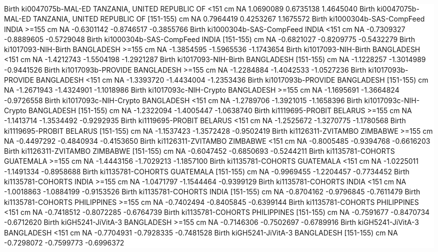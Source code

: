 Birth       ki0047075b-MAL-ED          TANZANIA, UNITED REPUBLIC OF   <151 cm              NA                 1.0690089    0.6735138    1.4645040
Birth       ki0047075b-MAL-ED          TANZANIA, UNITED REPUBLIC OF   [151-155) cm         NA                 0.7964419    0.4253267    1.1675572
Birth       ki1000304b-SAS-CompFeed    INDIA                          >=155 cm             NA                -0.6301142   -0.8746517   -0.3855766
Birth       ki1000304b-SAS-CompFeed    INDIA                          <151 cm              NA                -0.7309327   -0.8889605   -0.5729048
Birth       ki1000304b-SAS-CompFeed    INDIA                          [151-155) cm         NA                -0.6821027   -0.8209775   -0.5432279
Birth       ki1017093-NIH-Birth        BANGLADESH                     >=155 cm             NA                -1.3854595   -1.5965536   -1.1743654
Birth       ki1017093-NIH-Birth        BANGLADESH                     <151 cm              NA                -1.4212743   -1.5504198   -1.2921287
Birth       ki1017093-NIH-Birth        BANGLADESH                     [151-155) cm         NA                -1.1228257   -1.3014989   -0.9441526
Birth       ki1017093b-PROVIDE         BANGLADESH                     >=155 cm             NA                -1.2284884   -1.4042533   -1.0527236
Birth       ki1017093b-PROVIDE         BANGLADESH                     <151 cm              NA                -1.3393720   -1.4434004   -1.2353436
Birth       ki1017093b-PROVIDE         BANGLADESH                     [151-155) cm         NA                -1.2671943   -1.4324901   -1.1018986
Birth       ki1017093c-NIH-Crypto      BANGLADESH                     >=155 cm             NA                -1.1695691   -1.3664824   -0.9726558
Birth       ki1017093c-NIH-Crypto      BANGLADESH                     <151 cm              NA                -1.2789706   -1.3921015   -1.1658396
Birth       ki1017093c-NIH-Crypto      BANGLADESH                     [151-155) cm         NA                -1.2322094   -1.4005447   -1.0638740
Birth       ki1119695-PROBIT           BELARUS                        >=155 cm             NA                -1.1413714   -1.3534492   -0.9292935
Birth       ki1119695-PROBIT           BELARUS                        <151 cm              NA                -1.2525672   -1.3270775   -1.1780568
Birth       ki1119695-PROBIT           BELARUS                        [151-155) cm         NA                -1.1537423   -1.3572428   -0.9502419
Birth       ki1126311-ZVITAMBO         ZIMBABWE                       >=155 cm             NA                -0.4497292   -0.4840934   -0.4153650
Birth       ki1126311-ZVITAMBO         ZIMBABWE                       <151 cm              NA                -0.8005485   -0.9394768   -0.6616203
Birth       ki1126311-ZVITAMBO         ZIMBABWE                       [151-155) cm         NA                -0.6047452   -0.6850693   -0.5244211
Birth       ki1135781-COHORTS          GUATEMALA                      >=155 cm             NA                -1.4443156   -1.7029213   -1.1857100
Birth       ki1135781-COHORTS          GUATEMALA                      <151 cm              NA                -1.0225011   -1.1491334   -0.8958688
Birth       ki1135781-COHORTS          GUATEMALA                      [151-155) cm         NA                -0.9969455   -1.2204457   -0.7734452
Birth       ki1135781-COHORTS          INDIA                          >=155 cm             NA                -1.0471797   -1.1544464   -0.9399129
Birth       ki1135781-COHORTS          INDIA                          <151 cm              NA                -1.0018863   -1.0884199   -0.9153526
Birth       ki1135781-COHORTS          INDIA                          [151-155) cm         NA                -0.8704162   -0.9796845   -0.7611479
Birth       ki1135781-COHORTS          PHILIPPINES                    >=155 cm             NA                -0.7402494   -0.8405845   -0.6399144
Birth       ki1135781-COHORTS          PHILIPPINES                    <151 cm              NA                -0.7418512   -0.8072285   -0.6764739
Birth       ki1135781-COHORTS          PHILIPPINES                    [151-155) cm         NA                -0.7591677   -0.8470734   -0.6712620
Birth       kiGH5241-JiVitA-3          BANGLADESH                     >=155 cm             NA                -0.7146306   -0.7502697   -0.6789916
Birth       kiGH5241-JiVitA-3          BANGLADESH                     <151 cm              NA                -0.7704931   -0.7928335   -0.7481528
Birth       kiGH5241-JiVitA-3          BANGLADESH                     [151-155) cm         NA                -0.7298072   -0.7599773   -0.6996372